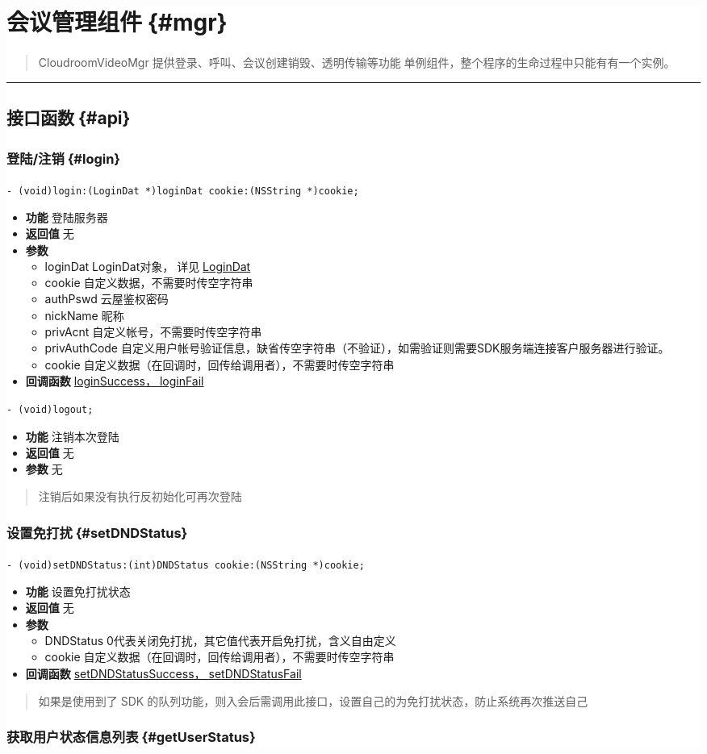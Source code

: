 # 会议管理组件 {#mgr}

> CloudroomVideoMgr 提供登录、呼叫、会议创建销毁、透明传输等功能
> 单例组件，整个程序的生命过程中只能有有一个实例。

---------------------

## 接口函数 {#api}

### 登陆/注销 {#login}

```objc
- (void)login:(LoginDat *)loginDat cookie:(NSString *)cookie;
```

* **功能** 登陆服务器
* **返回值** 无
* **参数**
  * loginDat LoginDat对象， 详见 [LoginDat](objc.md#LoginDat)
  * cookie 自定义数据，不需要时传空字符串
  * authPswd 云屋鉴权密码
  * nickName 昵称
  * privAcnt 自定义帐号，不需要时传空字符串
  * privAuthCode 自定义用户帐号验证信息，缺省传空字符串（不验证），如需验证则需要SDK服务端连接客户服务器进行验证。
  * cookie 自定义数据（在回调时，回传给调用者），不需要时传空字符串
* **回调函数** [loginSuccess， loginFail](#loginSuccess)

```objc
- (void)logout;
```

* **功能** 注销本次登陆
* **返回值** 无
* **参数** 无

> 注销后如果没有执行反初始化可再次登陆

### 设置免打扰 {#setDNDStatus}

```objc
- (void)setDNDStatus:(int)DNDStatus cookie:(NSString *)cookie;
```

* **功能** 设置免打扰状态
* **返回值** 无
* **参数**
  * DNDStatus 0代表关闭免打扰，其它值代表开启免打扰，含义自由定义
  * cookie 自定义数据（在回调时，回传给调用者），不需要时传空字符串
* **回调函数** [setDNDStatusSuccess， setDNDStatusFail](#setDNDStatusSuccess)

> 如果是使用到了 SDK 的队列功能，则入会后需调用此接口，设置自己的为免打扰状态，防止系统再次推送自己

### 获取用户状态信息列表 {#getUserStatus}
